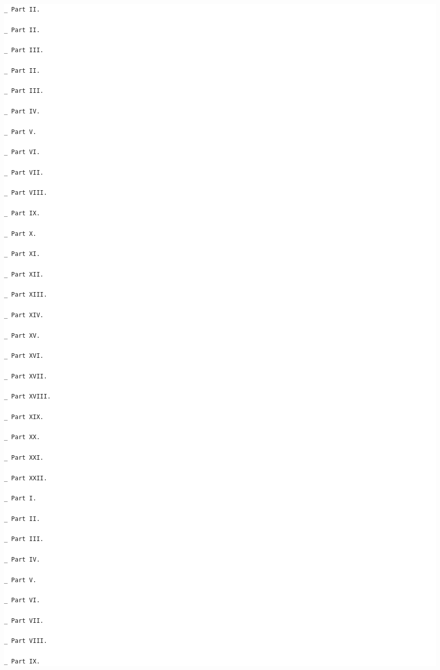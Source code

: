     _ Part II.

    _ Part II.

    _ Part III.

    _ Part II.

    _ Part III.

    _ Part IV.

    _ Part V.

    _ Part VI.

    _ Part VII.

    _ Part VIII.

    _ Part IX.

    _ Part X.

    _ Part XI.

    _ Part XII.

    _ Part XIII.

    _ Part XIV.

    _ Part XV.

    _ Part XVI.

    _ Part XVII.

    _ Part XVIII.

    _ Part XIX.

    _ Part XX.

    _ Part XXI.

    _ Part XXII.

    _ Part I.

    _ Part II.

    _ Part III.

    _ Part IV.

    _ Part V.

    _ Part VI.

    _ Part VII.

    _ Part VIII.

    _ Part IX.
